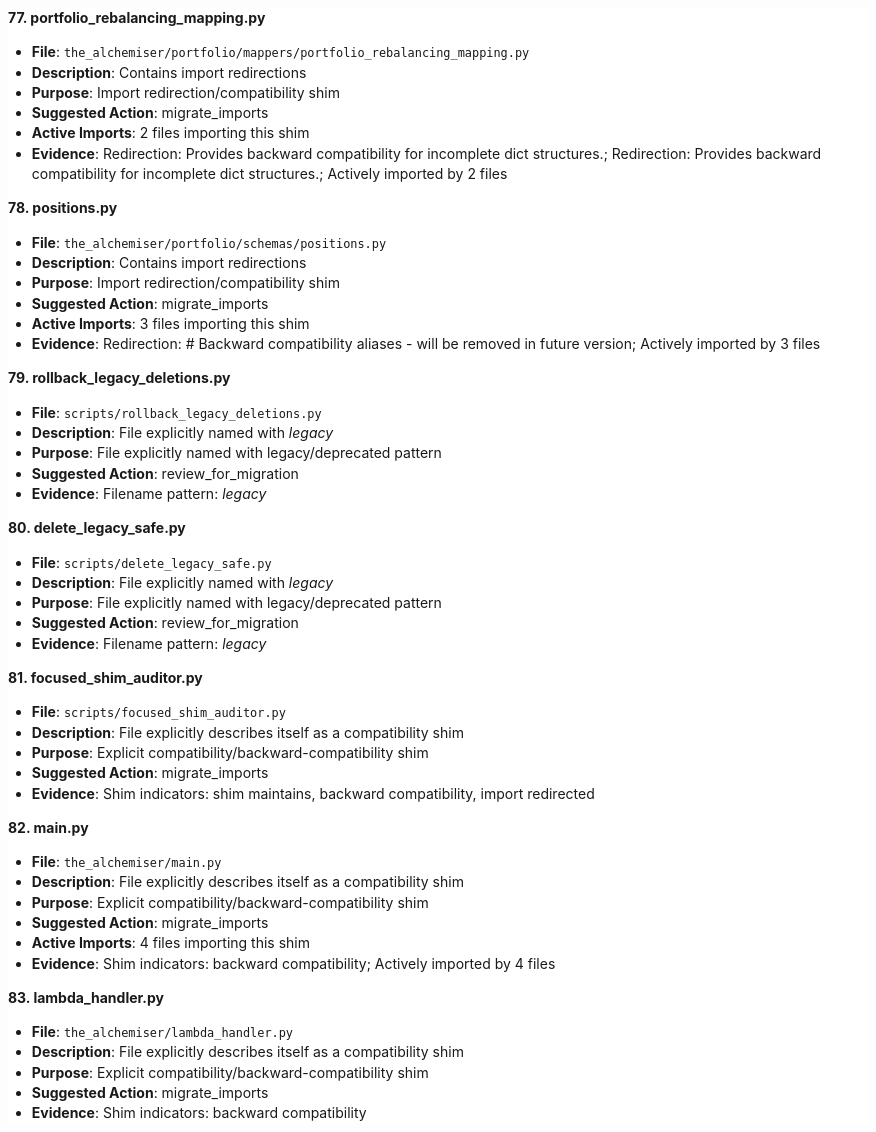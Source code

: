 **77. portfolio_rebalancing_mapping.py**
- **File**: `the_alchemiser/portfolio/mappers/portfolio_rebalancing_mapping.py`
- **Description**: Contains import redirections
- **Purpose**: Import redirection/compatibility shim
- **Suggested Action**: migrate_imports
- **Active Imports**: 2 files importing this shim
- **Evidence**: Redirection: Provides backward compatibility for incomplete dict structures.; Redirection: Provides backward compatibility for incomplete dict structures.; Actively imported by 2 files

**78. positions.py**
- **File**: `the_alchemiser/portfolio/schemas/positions.py`
- **Description**: Contains import redirections
- **Purpose**: Import redirection/compatibility shim
- **Suggested Action**: migrate_imports
- **Active Imports**: 3 files importing this shim
- **Evidence**: Redirection: # Backward compatibility aliases - will be removed in future version; Actively imported by 3 files

**79. rollback_legacy_deletions.py**
- **File**: `scripts/rollback_legacy_deletions.py`
- **Description**: File explicitly named with *legacy*
- **Purpose**: File explicitly named with legacy/deprecated pattern
- **Suggested Action**: review_for_migration
- **Evidence**: Filename pattern: *legacy*

**80. delete_legacy_safe.py**
- **File**: `scripts/delete_legacy_safe.py`
- **Description**: File explicitly named with *legacy*
- **Purpose**: File explicitly named with legacy/deprecated pattern
- **Suggested Action**: review_for_migration
- **Evidence**: Filename pattern: *legacy*

**81. focused_shim_auditor.py**
- **File**: `scripts/focused_shim_auditor.py`
- **Description**: File explicitly describes itself as a compatibility shim
- **Purpose**: Explicit compatibility/backward-compatibility shim
- **Suggested Action**: migrate_imports
- **Evidence**: Shim indicators: shim maintains, backward compatibility, import redirected

**82. main.py**
- **File**: `the_alchemiser/main.py`
- **Description**: File explicitly describes itself as a compatibility shim
- **Purpose**: Explicit compatibility/backward-compatibility shim
- **Suggested Action**: migrate_imports
- **Active Imports**: 4 files importing this shim
- **Evidence**: Shim indicators: backward compatibility; Actively imported by 4 files

**83. lambda_handler.py**
- **File**: `the_alchemiser/lambda_handler.py`
- **Description**: File explicitly describes itself as a compatibility shim
- **Purpose**: Explicit compatibility/backward-compatibility shim
- **Suggested Action**: migrate_imports
- **Evidence**: Shim indicators: backward compatibility
